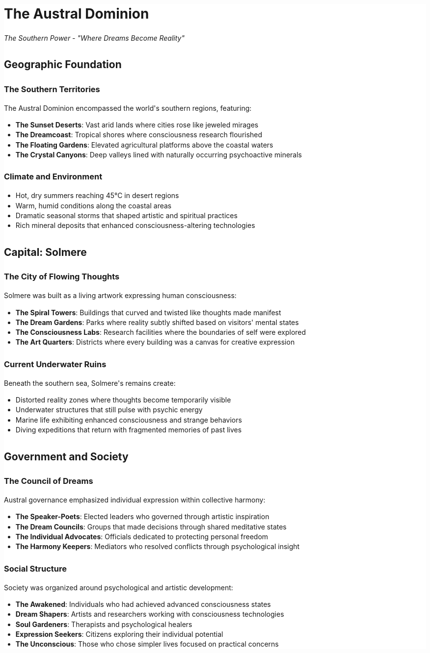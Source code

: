 # The Austral Dominion
*The Southern Power - "Where Dreams Become Reality"*

## Geographic Foundation

### The Southern Territories
The Austral Dominion encompassed the world's southern regions, featuring:
- **The Sunset Deserts**: Vast arid lands where cities rose like jeweled mirages
- **The Dreamcoast**: Tropical shores where consciousness research flourished
- **The Floating Gardens**: Elevated agricultural platforms above the coastal waters
- **The Crystal Canyons**: Deep valleys lined with naturally occurring psychoactive minerals

### Climate and Environment
- Hot, dry summers reaching 45°C in desert regions
- Warm, humid conditions along the coastal areas
- Dramatic seasonal storms that shaped artistic and spiritual practices
- Rich mineral deposits that enhanced consciousness-altering technologies

## Capital: Solmere

### The City of Flowing Thoughts
Solmere was built as a living artwork expressing human consciousness:
- **The Spiral Towers**: Buildings that curved and twisted like thoughts made manifest
- **The Dream Gardens**: Parks where reality subtly shifted based on visitors' mental states
- **The Consciousness Labs**: Research facilities where the boundaries of self were explored
- **The Art Quarters**: Districts where every building was a canvas for creative expression

### Current Underwater Ruins
Beneath the southern sea, Solmere's remains create:
- Distorted reality zones where thoughts become temporarily visible
- Underwater structures that still pulse with psychic energy
- Marine life exhibiting enhanced consciousness and strange behaviors
- Diving expeditions that return with fragmented memories of past lives

## Government and Society

### The Council of Dreams
Austral governance emphasized individual expression within collective harmony:
- **The Speaker-Poets**: Elected leaders who governed through artistic inspiration
- **The Dream Councils**: Groups that made decisions through shared meditative states
- **The Individual Advocates**: Officials dedicated to protecting personal freedom
- **The Harmony Keepers**: Mediators who resolved conflicts through psychological insight

### Social Structure
Society was organized around psychological and artistic development:
- **The Awakened**: Individuals who had achieved advanced consciousness states
- **Dream Shapers**: Artists and researchers working with consciousness technologies
- **Soul Gardeners**: Therapists and psychological healers
- **Expression Seekers**: Citizens exploring their individual potential
- **The Unconscious**: Those who chose simpler lives focused on practical concerns
